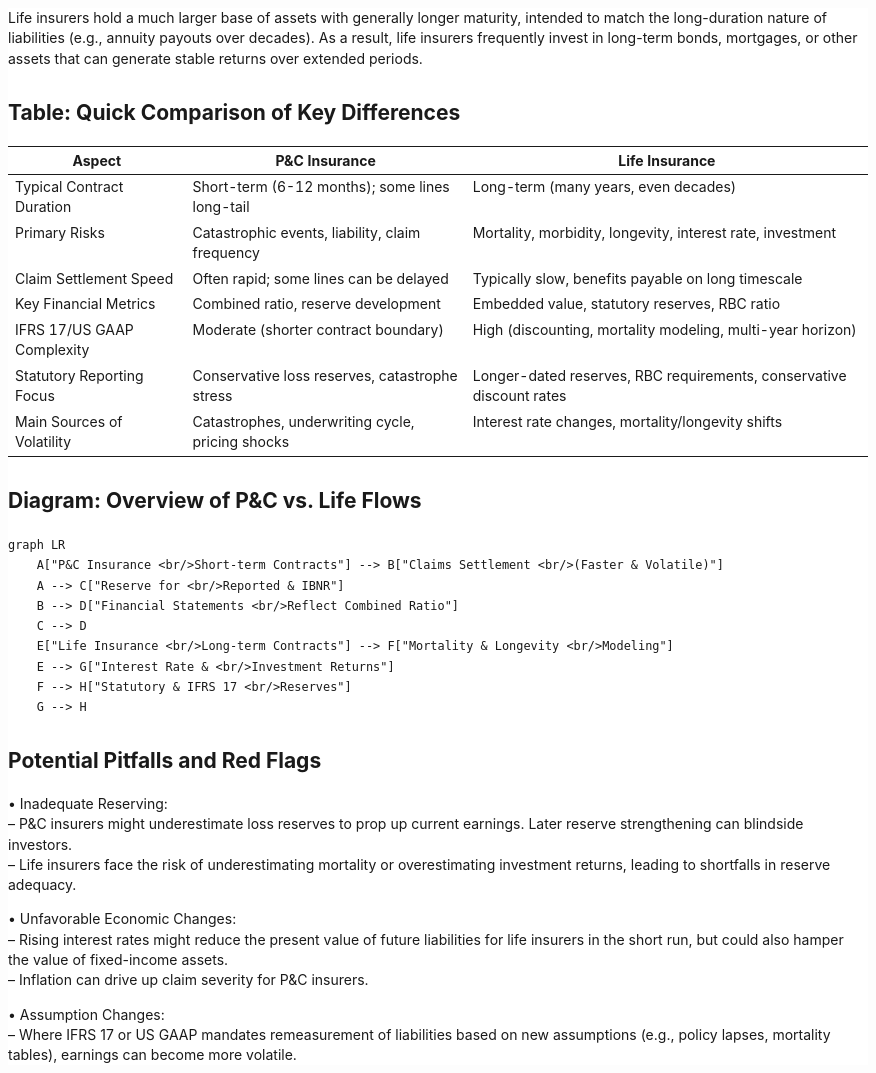 Life insurers hold a much larger base of assets with generally longer maturity, intended to match the long-duration nature of liabilities (e.g., annuity payouts over decades). As a result, life insurers frequently invest in long-term bonds, mortgages, or other assets that can generate stable returns over extended periods.

## Table: Quick Comparison of Key Differences

| Aspect                                           | P&C Insurance                                    | Life Insurance                                              |
|--------------------------------------------------|-------------------------------------------------|-------------------------------------------------------------|
| Typical Contract Duration                         | Short-term (6-12 months); some lines long-tail  | Long-term (many years, even decades)                        |
| Primary Risks                                    | Catastrophic events, liability, claim frequency | Mortality, morbidity, longevity, interest rate, investment  |
| Claim Settlement Speed                            | Often rapid; some lines can be delayed          | Typically slow, benefits payable on long timescale          |
| Key Financial Metrics                            | Combined ratio, reserve development             | Embedded value, statutory reserves, RBC ratio               |
| IFRS 17/US GAAP Complexity                       | Moderate (shorter contract boundary)            | High (discounting, mortality modeling, multi-year horizon)  |
| Statutory Reporting Focus                        | Conservative loss reserves, catastrophe stress  | Longer-dated reserves, RBC requirements, conservative discount rates  |
| Main Sources of Volatility                       | Catastrophes, underwriting cycle, pricing shocks| Interest rate changes, mortality/longevity shifts           |

## Diagram: Overview of P&C vs. Life Flows

```mermaid
graph LR
    A["P&C Insurance <br/>Short-term Contracts"] --> B["Claims Settlement <br/>(Faster & Volatile)"]
    A --> C["Reserve for <br/>Reported & IBNR"]
    B --> D["Financial Statements <br/>Reflect Combined Ratio"]
    C --> D
    E["Life Insurance <br/>Long-term Contracts"] --> F["Mortality & Longevity <br/>Modeling"]
    E --> G["Interest Rate & <br/>Investment Returns"]
    F --> H["Statutory & IFRS 17 <br/>Reserves"]
    G --> H
```

## Potential Pitfalls and Red Flags

• Inadequate Reserving:  
  – P&C insurers might underestimate loss reserves to prop up current earnings. Later reserve strengthening can blindside investors.  
  – Life insurers face the risk of underestimating mortality or overestimating investment returns, leading to shortfalls in reserve adequacy.

• Unfavorable Economic Changes:  
  – Rising interest rates might reduce the present value of future liabilities for life insurers in the short run, but could also hamper the value of fixed-income assets.  
  – Inflation can drive up claim severity for P&C insurers.

• Assumption Changes:  
  – Where IFRS 17 or US GAAP mandates remeasurement of liabilities based on new assumptions (e.g., policy lapses, mortality tables), earnings can become more volatile.
